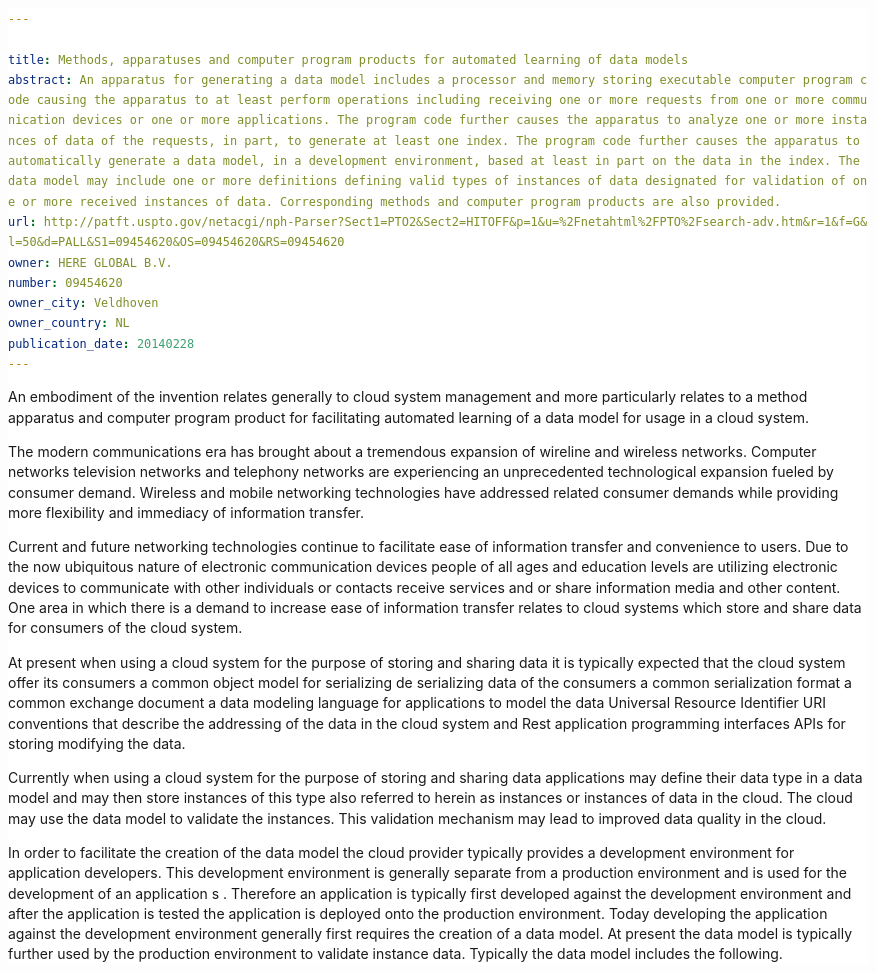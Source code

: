 ```yaml
---

title: Methods, apparatuses and computer program products for automated learning of data models
abstract: An apparatus for generating a data model includes a processor and memory storing executable computer program code causing the apparatus to at least perform operations including receiving one or more requests from one or more communication devices or one or more applications. The program code further causes the apparatus to analyze one or more instances of data of the requests, in part, to generate at least one index. The program code further causes the apparatus to automatically generate a data model, in a development environment, based at least in part on the data in the index. The data model may include one or more definitions defining valid types of instances of data designated for validation of one or more received instances of data. Corresponding methods and computer program products are also provided.
url: http://patft.uspto.gov/netacgi/nph-Parser?Sect1=PTO2&Sect2=HITOFF&p=1&u=%2Fnetahtml%2FPTO%2Fsearch-adv.htm&r=1&f=G&l=50&d=PALL&S1=09454620&OS=09454620&RS=09454620
owner: HERE GLOBAL B.V.
number: 09454620
owner_city: Veldhoven
owner_country: NL
publication_date: 20140228
---
```

An embodiment of the invention relates generally to cloud system management and more particularly relates to a method apparatus and computer program product for facilitating automated learning of a data model for usage in a cloud system.

The modern communications era has brought about a tremendous expansion of wireline and wireless networks. Computer networks television networks and telephony networks are experiencing an unprecedented technological expansion fueled by consumer demand. Wireless and mobile networking technologies have addressed related consumer demands while providing more flexibility and immediacy of information transfer.

Current and future networking technologies continue to facilitate ease of information transfer and convenience to users. Due to the now ubiquitous nature of electronic communication devices people of all ages and education levels are utilizing electronic devices to communicate with other individuals or contacts receive services and or share information media and other content. One area in which there is a demand to increase ease of information transfer relates to cloud systems which store and share data for consumers of the cloud system.

At present when using a cloud system for the purpose of storing and sharing data it is typically expected that the cloud system offer its consumers a common object model for serializing de serializing data of the consumers a common serialization format a common exchange document a data modeling language for applications to model the data Universal Resource Identifier URI conventions that describe the addressing of the data in the cloud system and Rest application programming interfaces APIs for storing modifying the data.

Currently when using a cloud system for the purpose of storing and sharing data applications may define their data type in a data model and may then store instances of this type also referred to herein as instances or instances of data in the cloud. The cloud may use the data model to validate the instances. This validation mechanism may lead to improved data quality in the cloud.

In order to facilitate the creation of the data model the cloud provider typically provides a development environment for application developers. This development environment is generally separate from a production environment and is used for the development of an application s . Therefore an application is typically first developed against the development environment and after the application is tested the application is deployed onto the production environment. Today developing the application against the development environment generally first requires the creation of a data model. At present the data model is typically further used by the production environment to validate instance data. Typically the data model includes the following.
